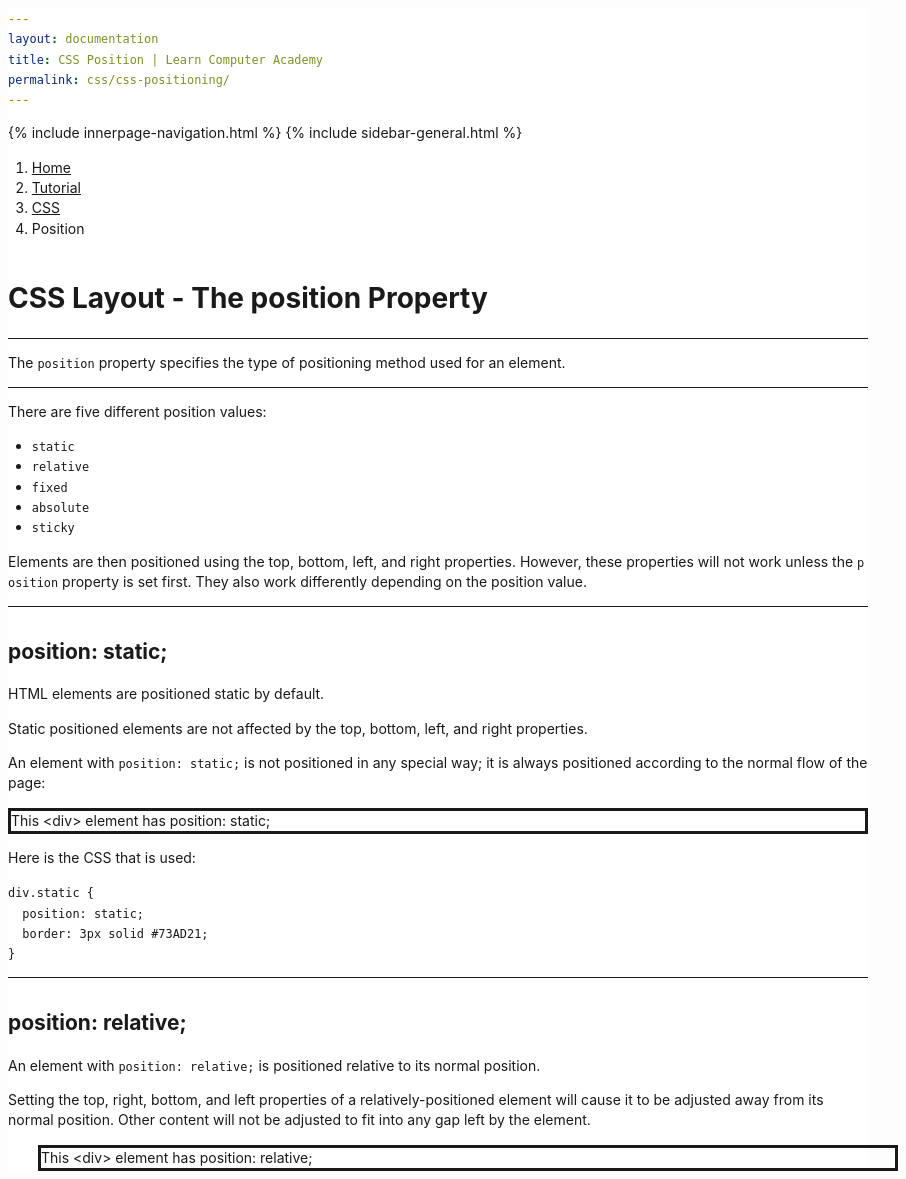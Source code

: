 ```yaml
---
layout: documentation
title: CSS Position | Learn Computer Academy
permalink: css/css-positioning/
---
```

<div class="loader">
{% include innerpage-navigation.html %}
{% include sidebar-general.html %}
            <div class="page-content">
                <div class="content-wrapper">
                    <div class="row">
                        <div class="col-md-9 content">
                            <nav aria-label="breadcrumb">
                                <ol class="breadcrumb">
                                    <li class="breadcrumb-item"><a href="#">Home</a></li>
                                    <li class="breadcrumb-item"><a href="#">Tutorial</a></li>
                                    <li class="breadcrumb-item"><a href="#">CSS</a></li>
                                    <li class="breadcrumb-item active">Position</li>
                                </ol>
                            </nav>
                            <!-- Your content goes started here -->
                            <div class="doc-content">
                                <h1>CSS Layout - The position Property</h1>
                                <hr>
                                <p>The <code>position</code> property specifies the type of positioning method used for an element.</p>
                                <hr>
                                <p>There are five different position values: </p>
                                <ul>
                                    <li><code class="w3-codespan">static</code></li>
                                    <li><code class="w3-codespan">relative</code></li>
                                    <li><code class="w3-codespan">fixed</code></li>
                                    <li><code class="w3-codespan">absolute</code></li>
                                    <li><code class="w3-codespan">sticky</code></li>
                                </ul>
                                <p>Elements are then positioned using the top, bottom, left, and right properties. However, these properties will not work unless the <code>position</code> 
                                property is set first. They also work differently depending on the position value.</p>
                                <hr>
                                <h2>position: static;</h2>
                                <p>HTML elements are positioned static by default.</p>
                                <p>Static positioned elements are not affected by the top, bottom, left, and right properties.</p>
                                <p>An element with <code>position: static;</code> is not positioned in any special way; it is always positioned according to the normal flow of the page:</p>
                                <div style="border-width:3px;border-style:solid;position:static;margin-bottom: 1rem;">
                                    This &lt;div&gt; element has position: static;
                                </div>
                                <p>Here is the CSS that is used:</p>
                                <pre class="snippet"><code class="css">div.static {
  position: static;
  border: 3px solid #73AD21;
}</code></pre>
                                <hr>
                                <h2>position: relative;</h2>
                                <p>An element with <code class="w3-codespan">position: relative;</code> is positioned relative to its normal position.</p>
                                <p>Setting the top, right, bottom, and left properties of a relatively-positioned element will cause it to be adjusted away from its normal position. Other content will not be adjusted to fit into any gap left by the element.</p>
                                <div style="border-width:3px;border-style:solid;position:relative;left:30px;margin-bottom: 1rem;">
                                This &lt;div&gt; element has position: relative;